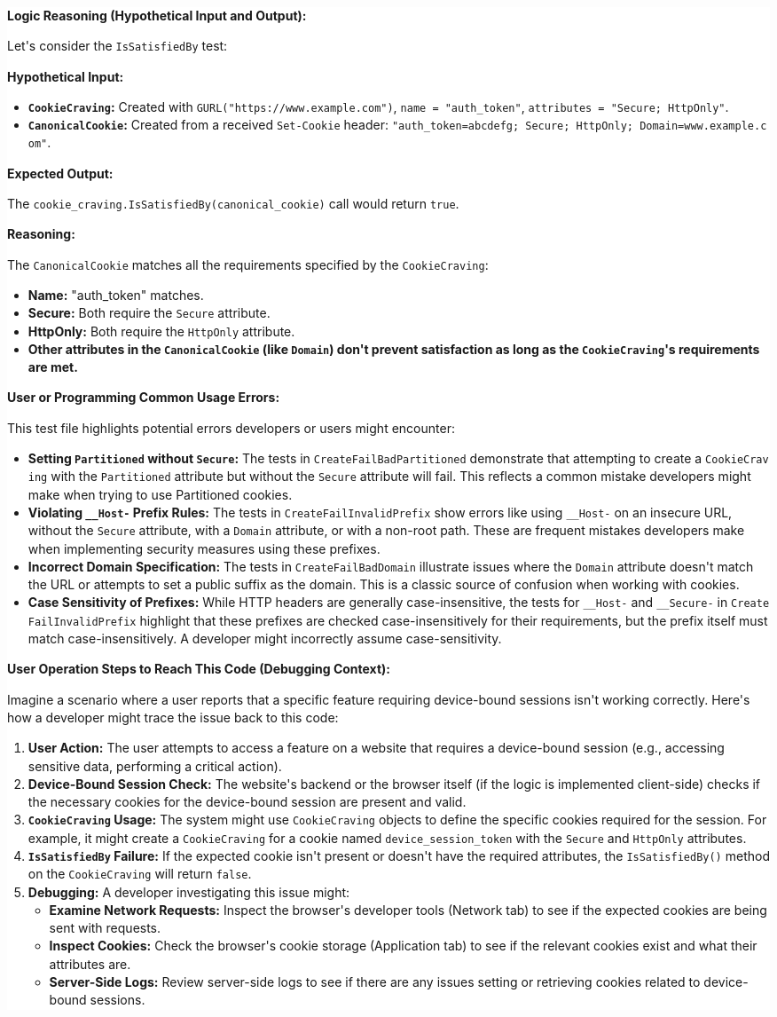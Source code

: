**Logic Reasoning (Hypothetical Input and Output):**

Let's consider the `IsSatisfiedBy` test:

**Hypothetical Input:**

* **`CookieCraving`:** Created with `GURL("https://www.example.com")`, `name = "auth_token"`, `attributes = "Secure; HttpOnly"`.
* **`CanonicalCookie`:** Created from a received `Set-Cookie` header: `"auth_token=abcdefg; Secure; HttpOnly; Domain=www.example.com"`.

**Expected Output:**

The `cookie_craving.IsSatisfiedBy(canonical_cookie)` call would return `true`.

**Reasoning:**

The `CanonicalCookie` matches all the requirements specified by the `CookieCraving`:

* **Name:** "auth_token" matches.
* **Secure:** Both require the `Secure` attribute.
* **HttpOnly:** Both require the `HttpOnly` attribute.
* **Other attributes in the `CanonicalCookie` (like `Domain`) don't prevent satisfaction as long as the `CookieCraving`'s requirements are met.**

**User or Programming Common Usage Errors:**

This test file highlights potential errors developers or users might encounter:

* **Setting `Partitioned` without `Secure`:** The tests in `CreateFailBadPartitioned` demonstrate that attempting to create a `CookieCraving` with the `Partitioned` attribute but without the `Secure` attribute will fail. This reflects a common mistake developers might make when trying to use Partitioned cookies.
* **Violating `__Host-` Prefix Rules:**  The tests in `CreateFailInvalidPrefix` show errors like using `__Host-` on an insecure URL, without the `Secure` attribute, with a `Domain` attribute, or with a non-root path. These are frequent mistakes developers make when implementing security measures using these prefixes.
* **Incorrect Domain Specification:** The tests in `CreateFailBadDomain` illustrate issues where the `Domain` attribute doesn't match the URL or attempts to set a public suffix as the domain. This is a classic source of confusion when working with cookies.
* **Case Sensitivity of Prefixes:** While HTTP headers are generally case-insensitive, the tests for `__Host-` and `__Secure-` in `CreateFailInvalidPrefix` highlight that these prefixes are checked case-insensitively for their requirements, but the prefix itself must match case-insensitively. A developer might incorrectly assume case-sensitivity.

**User Operation Steps to Reach This Code (Debugging Context):**

Imagine a scenario where a user reports that a specific feature requiring device-bound sessions isn't working correctly. Here's how a developer might trace the issue back to this code:

1. **User Action:** The user attempts to access a feature on a website that requires a device-bound session (e.g., accessing sensitive data, performing a critical action).
2. **Device-Bound Session Check:** The website's backend or the browser itself (if the logic is implemented client-side) checks if the necessary cookies for the device-bound session are present and valid.
3. **`CookieCraving` Usage:** The system might use `CookieCraving` objects to define the specific cookies required for the session. For example, it might create a `CookieCraving` for a cookie named `device_session_token` with the `Secure` and `HttpOnly` attributes.
4. **`IsSatisfiedBy` Failure:** If the expected cookie isn't present or doesn't have the required attributes, the `IsSatisfiedBy()` method on the `CookieCraving` will return `false`.
5. **Debugging:** A developer investigating this issue might:
    * **Examine Network Requests:** Inspect the browser's developer tools (Network tab) to see if the expected cookies are being sent with requests.
    * **Inspect Cookies:** Check the browser's cookie storage (Application tab) to see if the relevant cookies exist and what their attributes are.
    * **Server-Side Logs:** Review server-side logs to see if there are any issues setting or retrieving cookies related to device-bound sessions.